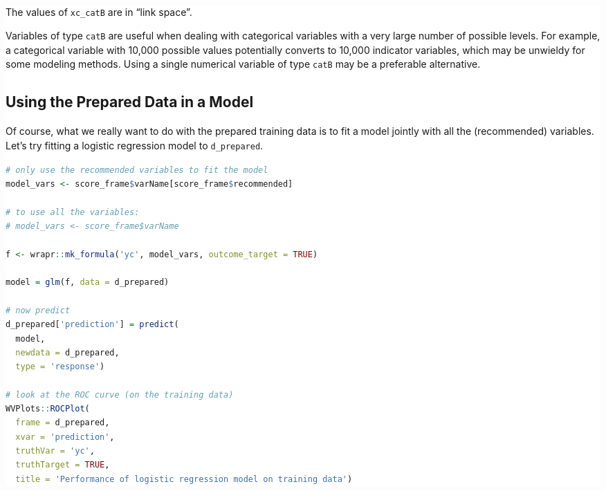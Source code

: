 The values of `xc_catB` are in “link space”.

Variables of type `catB` are useful when dealing with categorical
variables with a very large number of possible levels. For example, a
categorical variable with 10,000 possible values potentially converts to
10,000 indicator variables, which may be unwieldy for some modeling
methods. Using a single numerical variable of type `catB` may be a
preferable alternative.

## Using the Prepared Data in a Model

Of course, what we really want to do with the prepared training data is
to fit a model jointly with all the (recommended) variables. Let’s try
fitting a logistic regression model to `d_prepared`.

``` r
# only use the recommended variables to fit the model
model_vars <- score_frame$varName[score_frame$recommended]

# to use all the variables:
# model_vars <- score_frame$varName

f <- wrapr::mk_formula('yc', model_vars, outcome_target = TRUE)

model = glm(f, data = d_prepared)

# now predict
d_prepared['prediction'] = predict(
  model,
  newdata = d_prepared, 
  type = 'response')

# look at the ROC curve (on the training data)
WVPlots::ROCPlot(
  frame = d_prepared,
  xvar = 'prediction',
  truthVar = 'yc',
  truthTarget = TRUE,
  title = 'Performance of logistic regression model on training data')
```
